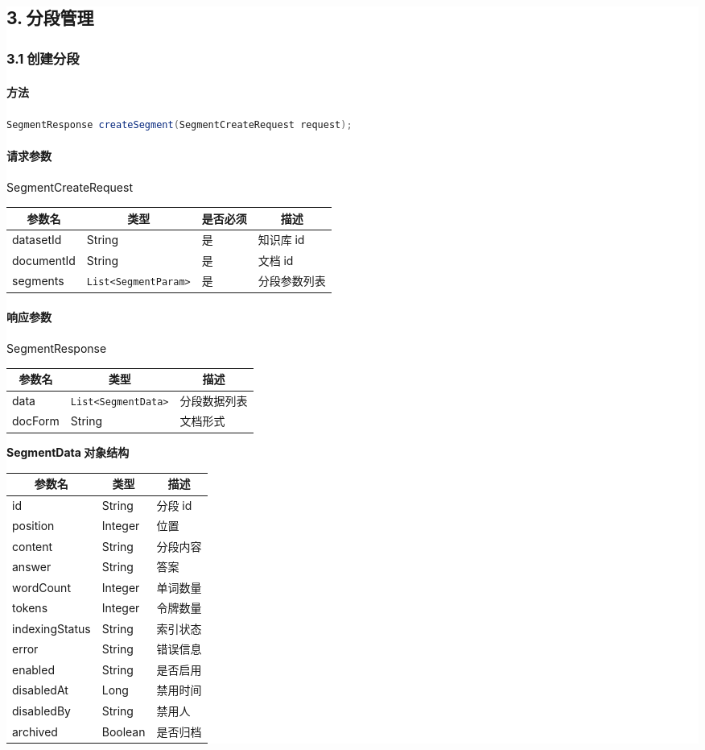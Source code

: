## 3. 分段管理

### 3.1 创建分段

#### 方法

```java
SegmentResponse createSegment(SegmentCreateRequest request);
```

#### 请求参数

SegmentCreateRequest

| 参数名        | 类型                     | 是否必须 | 描述     |
|------------|------------------------|------|--------|
| datasetId  | String                 | 是    | 知识库 id |
| documentId | String                 | 是    | 文档 id  |
| segments   | ` List<SegmentParam> ` | 是    | 分段参数列表 |

#### 响应参数

SegmentResponse

| 参数名     | 类型                    | 描述     |
|---------|-----------------------|--------|
| data    | ` List<SegmentData> ` | 分段数据列表 |
| docForm | String                | 文档形式   |

**SegmentData 对象结构**

| 参数名            | 类型      | 描述    |
|----------------|---------|-------|
| id             | String  | 分段 id |
| position       | Integer | 位置    |
| content        | String  | 分段内容  |
| answer         | String  | 答案    |
| wordCount      | Integer | 单词数量  |
| tokens         | Integer | 令牌数量  |
| indexingStatus | String  | 索引状态  |
| error          | String  | 错误信息  |
| enabled        | String  | 是否启用  |
| disabledAt     | Long    | 禁用时间  |
| disabledBy     | String  | 禁用人   |
| archived       | Boolean | 是否归档  |
